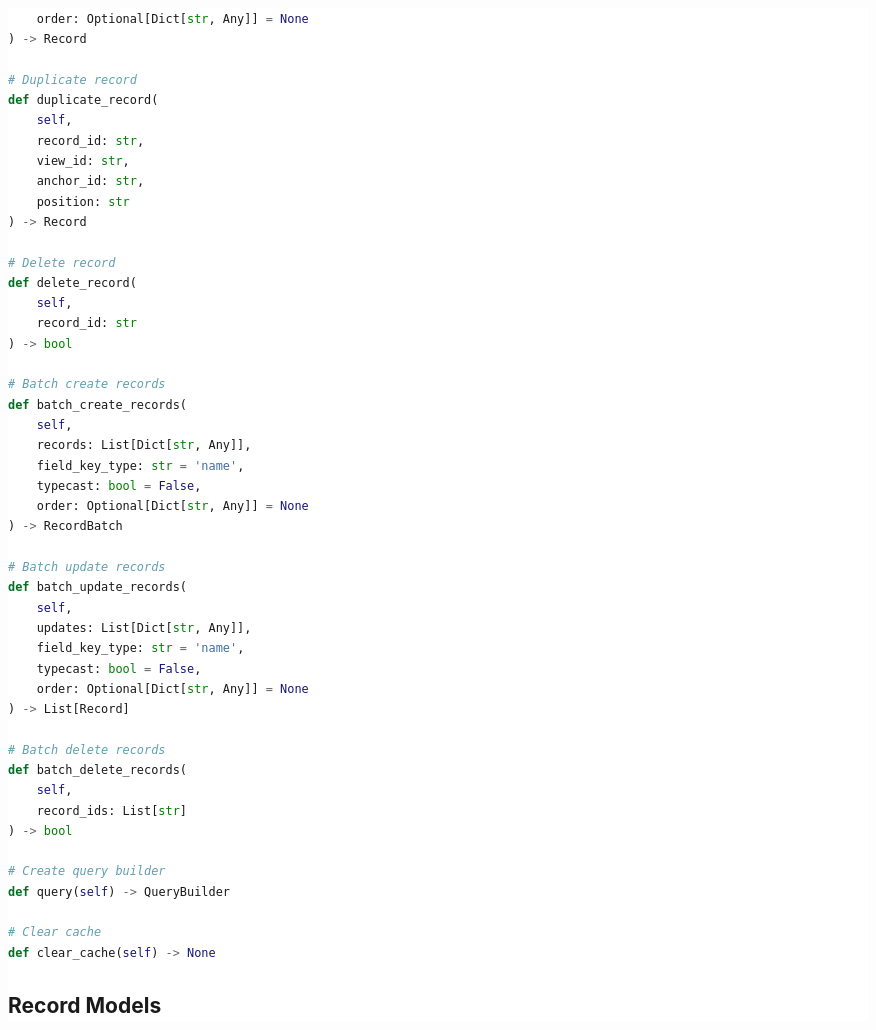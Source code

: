```python
    order: Optional[Dict[str, Any]] = None
) -> Record

# Duplicate record
def duplicate_record(
    self,
    record_id: str,
    view_id: str,
    anchor_id: str,
    position: str
) -> Record

# Delete record
def delete_record(
    self,
    record_id: str
) -> bool

# Batch create records
def batch_create_records(
    self,
    records: List[Dict[str, Any]],
    field_key_type: str = 'name',
    typecast: bool = False,
    order: Optional[Dict[str, Any]] = None
) -> RecordBatch

# Batch update records
def batch_update_records(
    self,
    updates: List[Dict[str, Any]],
    field_key_type: str = 'name',
    typecast: bool = False,
    order: Optional[Dict[str, Any]] = None
) -> List[Record]

# Batch delete records
def batch_delete_records(
    self,
    record_ids: List[str]
) -> bool

# Create query builder
def query(self) -> QueryBuilder

# Clear cache
def clear_cache(self) -> None
```

## Record Models
